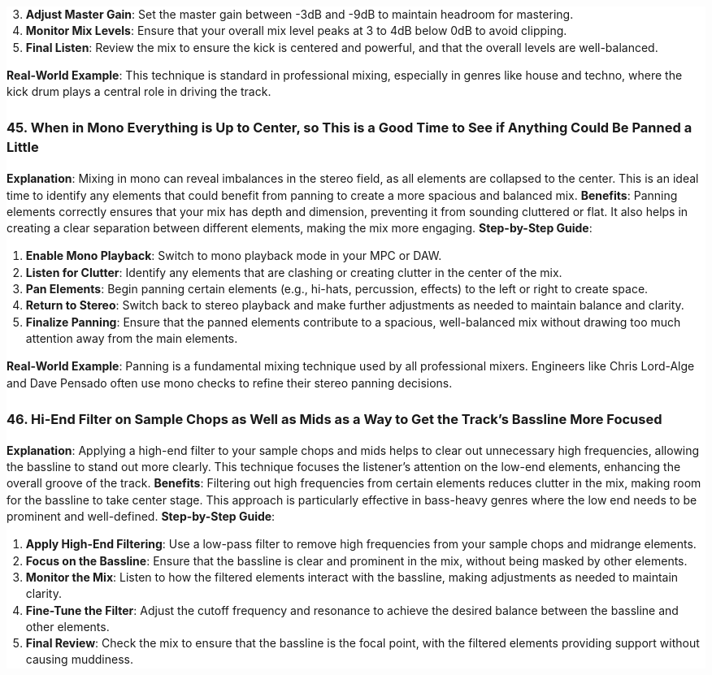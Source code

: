 3. **Adjust Master Gain**: Set the master gain between -3dB and -9dB to maintain headroom for mastering.
4. **Monitor Mix Levels**: Ensure that your overall mix level peaks at 3 to 4dB below 0dB to avoid clipping.
5. **Final Listen**: Review the mix to ensure the kick is centered and powerful, and that the overall levels are well-balanced.

**Real-World Example**: This technique is standard in professional mixing, especially in genres like house and techno, where the kick drum plays a central role in driving the track.

### 45. When in Mono Everything is Up to Center, so This is a Good Time to See if Anything Could Be Panned a Little
**Explanation**: Mixing in mono can reveal imbalances in the stereo field, as all elements are collapsed to the center. This is an ideal time to identify any elements that could benefit from panning to create a more spacious and balanced mix.
**Benefits**: Panning elements correctly ensures that your mix has depth and dimension, preventing it from sounding cluttered or flat. It also helps in creating a clear separation between different elements, making the mix more engaging.
**Step-by-Step Guide**:
1. **Enable Mono Playback**: Switch to mono playback mode in your MPC or DAW.
2. **Listen for Clutter**: Identify any elements that are clashing or creating clutter in the center of the mix.
3. **Pan Elements**: Begin panning certain elements (e.g., hi-hats, percussion, effects) to the left or right to create space.
4. **Return to Stereo**: Switch back to stereo playback and make further adjustments as needed to maintain balance and clarity.
5. **Finalize Panning**: Ensure that the panned elements contribute to a spacious, well-balanced mix without drawing too much attention away from the main elements.

**Real-World Example**: Panning is a fundamental mixing technique used by all professional mixers. Engineers like Chris Lord-Alge and Dave Pensado often use mono checks to refine their stereo panning decisions.

### 46. Hi-End Filter on Sample Chops as Well as Mids as a Way to Get the Track’s Bassline More Focused
**Explanation**: Applying a high-end filter to your sample chops and mids helps to clear out unnecessary high frequencies, allowing the bassline to stand out more clearly. This technique focuses the listener’s attention on the low-end elements, enhancing the overall groove of the track.
**Benefits**: Filtering out high frequencies from certain elements reduces clutter in the mix, making room for the bassline to take center stage. This approach is particularly effective in bass-heavy genres where the low end needs to be prominent and well-defined.
**Step-by-Step Guide**:
1. **Apply High-End Filtering**: Use a low-pass filter to remove high frequencies from your sample chops and midrange elements.
2. **Focus on the Bassline**: Ensure that the bassline is clear and prominent in the mix, without being masked by other elements.
3. **Monitor the Mix**: Listen to how the filtered elements interact with the bassline, making adjustments as needed to maintain clarity.
4. **Fine-Tune the Filter**: Adjust the cutoff frequency and resonance to achieve the desired balance between the bassline and other elements.
5. **Final Review**: Check the mix to ensure that the bassline is the focal point, with the filtered elements providing support without causing muddiness.
